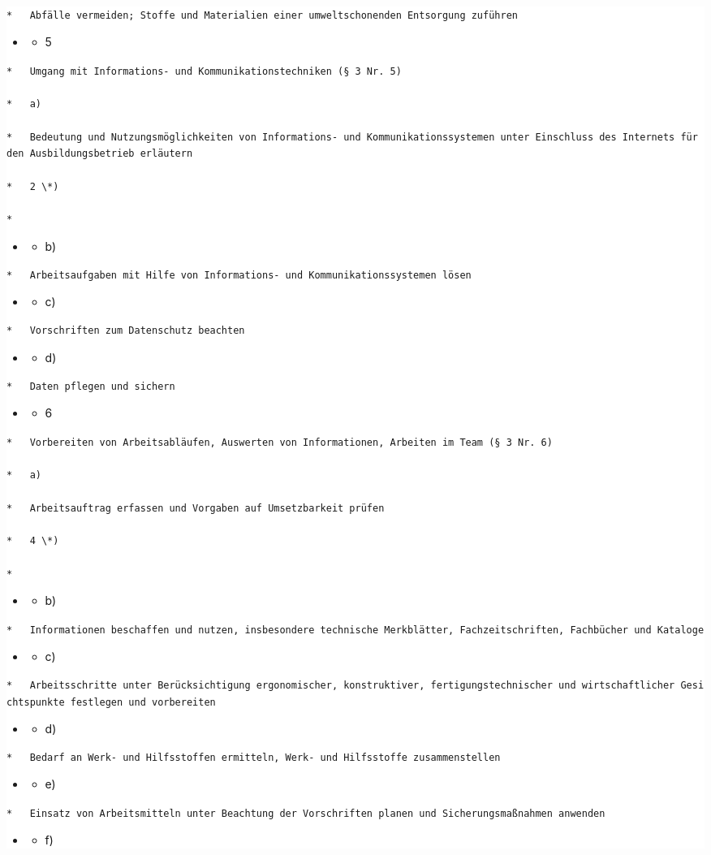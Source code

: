     *   Abfälle vermeiden; Stoffe und Materialien einer umweltschonenden Entsorgung zuführen


*    *   5

    *   Umgang mit Informations- und Kommunikationstechniken (§ 3 Nr. 5)

    *   a)

    *   Bedeutung und Nutzungsmöglichkeiten von Informations- und Kommunikationssystemen unter Einschluss des Internets für den Ausbildungsbetrieb erläutern

    *   2 \*)

    *

*    *   b)

    *   Arbeitsaufgaben mit Hilfe von Informations- und Kommunikationssystemen lösen


*    *   c)

    *   Vorschriften zum Datenschutz beachten


*    *   d)

    *   Daten pflegen und sichern


*    *   6

    *   Vorbereiten von Arbeitsabläufen, Auswerten von Informationen, Arbeiten im Team (§ 3 Nr. 6)

    *   a)

    *   Arbeitsauftrag erfassen und Vorgaben auf Umsetzbarkeit prüfen

    *   4 \*)

    *

*    *   b)

    *   Informationen beschaffen und nutzen, insbesondere technische Merkblätter, Fachzeitschriften, Fachbücher und Kataloge


*    *   c)

    *   Arbeitsschritte unter Berücksichtigung ergonomischer, konstruktiver, fertigungstechnischer und wirtschaftlicher Gesichtspunkte festlegen und vorbereiten


*    *   d)

    *   Bedarf an Werk- und Hilfsstoffen ermitteln, Werk- und Hilfsstoffe zusammenstellen


*    *   e)

    *   Einsatz von Arbeitsmitteln unter Beachtung der Vorschriften planen und Sicherungsmaßnahmen anwenden


*    *   f)
